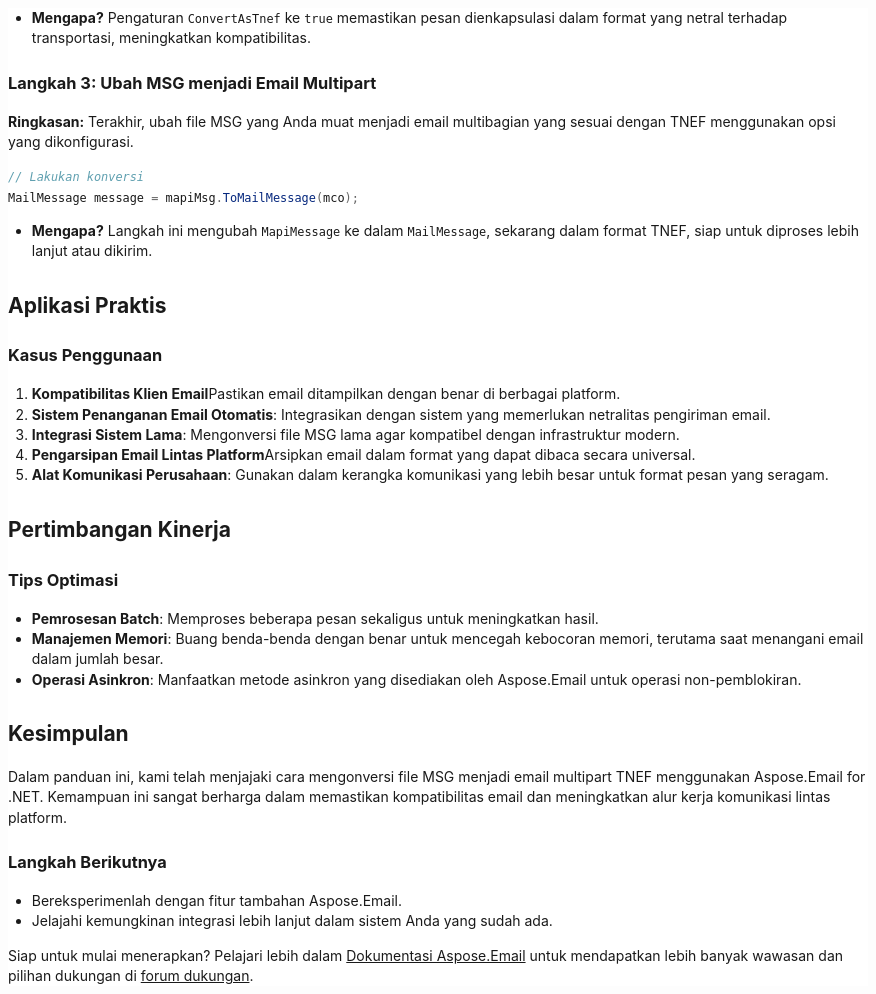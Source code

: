 - **Mengapa?** Pengaturan `ConvertAsTnef` ke `true` memastikan pesan dienkapsulasi dalam format yang netral terhadap transportasi, meningkatkan kompatibilitas.

### Langkah 3: Ubah MSG menjadi Email Multipart

**Ringkasan:** Terakhir, ubah file MSG yang Anda muat menjadi email multibagian yang sesuai dengan TNEF menggunakan opsi yang dikonfigurasi.

```csharp
// Lakukan konversi
MailMessage message = mapiMsg.ToMailMessage(mco);
```

- **Mengapa?** Langkah ini mengubah `MapiMessage` ke dalam `MailMessage`, sekarang dalam format TNEF, siap untuk diproses lebih lanjut atau dikirim.

## Aplikasi Praktis

### Kasus Penggunaan

1. **Kompatibilitas Klien Email**Pastikan email ditampilkan dengan benar di berbagai platform.
2. **Sistem Penanganan Email Otomatis**: Integrasikan dengan sistem yang memerlukan netralitas pengiriman email.
3. **Integrasi Sistem Lama**: Mengonversi file MSG lama agar kompatibel dengan infrastruktur modern.
4. **Pengarsipan Email Lintas Platform**Arsipkan email dalam format yang dapat dibaca secara universal.
5. **Alat Komunikasi Perusahaan**: Gunakan dalam kerangka komunikasi yang lebih besar untuk format pesan yang seragam.

## Pertimbangan Kinerja

### Tips Optimasi

- **Pemrosesan Batch**: Memproses beberapa pesan sekaligus untuk meningkatkan hasil.
- **Manajemen Memori**: Buang benda-benda dengan benar untuk mencegah kebocoran memori, terutama saat menangani email dalam jumlah besar.
- **Operasi Asinkron**: Manfaatkan metode asinkron yang disediakan oleh Aspose.Email untuk operasi non-pemblokiran.

## Kesimpulan

Dalam panduan ini, kami telah menjajaki cara mengonversi file MSG menjadi email multipart TNEF menggunakan Aspose.Email for .NET. Kemampuan ini sangat berharga dalam memastikan kompatibilitas email dan meningkatkan alur kerja komunikasi lintas platform.

### Langkah Berikutnya

- Bereksperimenlah dengan fitur tambahan Aspose.Email.
- Jelajahi kemungkinan integrasi lebih lanjut dalam sistem Anda yang sudah ada.

Siap untuk mulai menerapkan? Pelajari lebih dalam [Dokumentasi Aspose.Email](https://reference.aspose.com/email/net/) untuk mendapatkan lebih banyak wawasan dan pilihan dukungan di [forum dukungan](https://forum.aspose.com/c/email/10).
